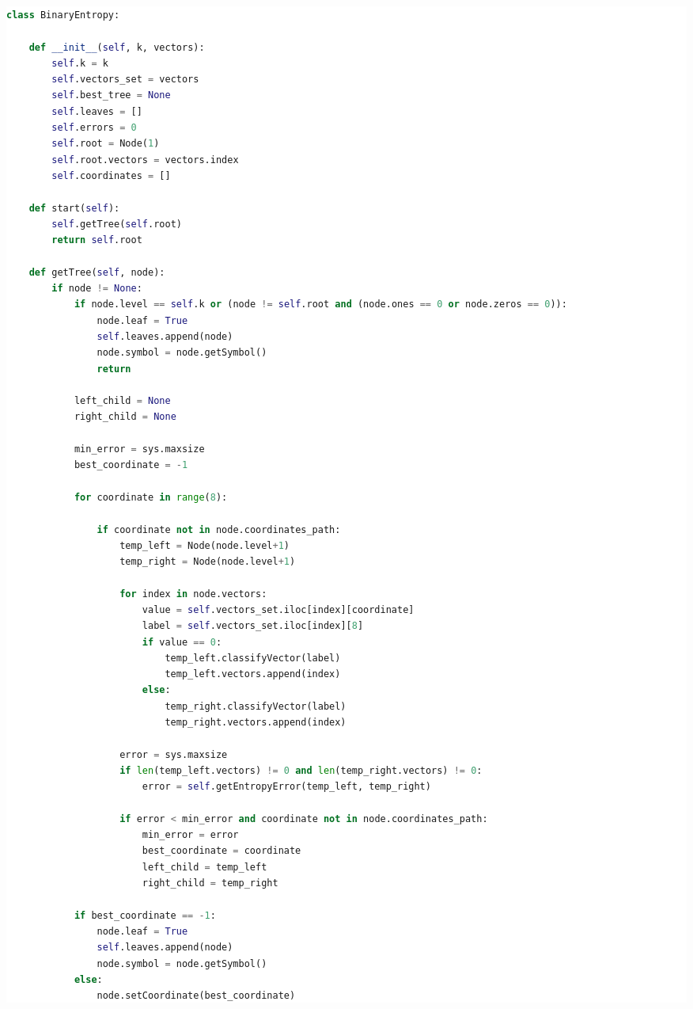 
```python
class BinaryEntropy:
    
    def __init__(self, k, vectors):
        self.k = k
        self.vectors_set = vectors
        self.best_tree = None
        self.leaves = []
        self.errors = 0
        self.root = Node(1)
        self.root.vectors = vectors.index
        self.coordinates = []
    
    def start(self):
        self.getTree(self.root)
        return self.root
    
    def getTree(self, node):
        if node != None:
            if node.level == self.k or (node != self.root and (node.ones == 0 or node.zeros == 0)):
                node.leaf = True
                self.leaves.append(node)
                node.symbol = node.getSymbol()
                return

            left_child = None
            right_child = None

            min_error = sys.maxsize
            best_coordinate = -1

            for coordinate in range(8):

                if coordinate not in node.coordinates_path:
                    temp_left = Node(node.level+1)
                    temp_right = Node(node.level+1)

                    for index in node.vectors:
                        value = self.vectors_set.iloc[index][coordinate]
                        label = self.vectors_set.iloc[index][8]
                        if value == 0:
                            temp_left.classifyVector(label)
                            temp_left.vectors.append(index)
                        else:
                            temp_right.classifyVector(label)
                            temp_right.vectors.append(index)

                    error = sys.maxsize
                    if len(temp_left.vectors) != 0 and len(temp_right.vectors) != 0:
                        error = self.getEntropyError(temp_left, temp_right)

                    if error < min_error and coordinate not in node.coordinates_path:
                        min_error = error
                        best_coordinate = coordinate
                        left_child = temp_left
                        right_child = temp_right

            if best_coordinate == -1:
                node.leaf = True
                self.leaves.append(node)
                node.symbol = node.getSymbol()
            else:
                node.setCoordinate(best_coordinate)
```
